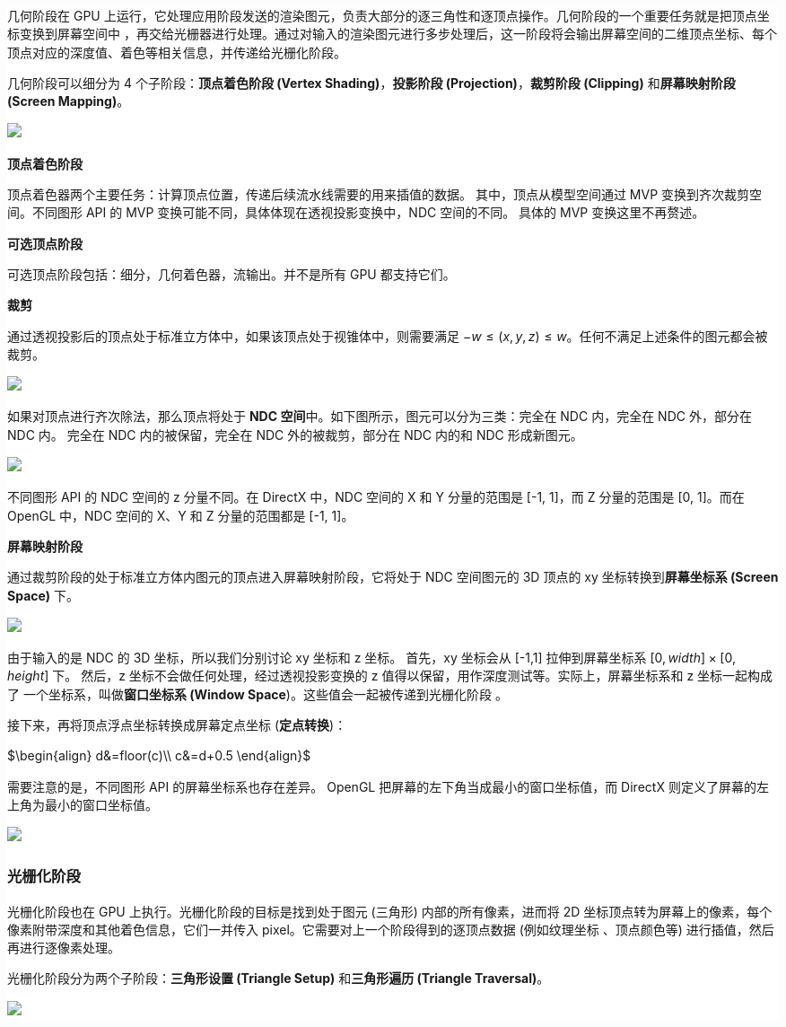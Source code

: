 几何阶段在 GPU 上运行，它处理应用阶段发送的渲染图元，负责大部分的逐三角性和逐顶点操作。几何阶段的一个重要任务就是把顶点坐标变换到屏幕空间中 ，再交给光栅器进行处理。通过对输入的渲染图元进行多步处理后，这一阶段将会输出屏幕空间的二维顶点坐标、每个顶点对应的深度值、着色等相关信息，并传递给光栅化阶段。

几何阶段可以细分为 4 个子阶段：**顶点着色阶段 (Vertex Shading)**，**投影阶段 (Projection)**，**裁剪阶段 (Clipping)** 和**屏幕映射阶段 (Screen Mapping)**。

![](<images/1683366277741.png>)

**顶点着色阶段**

顶点着色器两个主要任务：计算顶点位置，传递后续流水线需要的用来插值的数据。 其中，顶点从模型空间通过 MVP 变换到齐次裁剪空间。不同图形 API 的 MVP 变换可能不同，具体体现在透视投影变换中，NDC 空间的不同。 具体的 MVP 变换这里不再赘述。

**可选顶点阶段**

可选顶点阶段包括：细分，几何着色器，流输出。并不是所有 GPU 都支持它们。

**裁剪**

通过透视投影后的顶点处于标准立方体中，如果该顶点处于视锥体中，则需要满足 $-w\leq (x,y,z) \leq w$。任何不满足上述条件的图元都会被裁剪。

![](<images/1683366277863.png>)

如果对顶点进行齐次除法，那么顶点将处于 **NDC 空间**中。如下图所示，图元可以分为三类：完全在 NDC 内，完全在 NDC 外，部分在 NDC 内。 完全在 NDC 内的被保留，完全在 NDC 外的被裁剪，部分在 NDC 内的和 NDC 形成新图元。

![](<images/1683366277920.png>)

不同图形 API 的 NDC 空间的 z 分量不同。在 DirectX 中，NDC 空间的 X 和 Y 分量的范围是 [-1, 1]，而 Z 分量的范围是 [0, 1]。而在 OpenGL 中，NDC 空间的 X、Y 和 Z 分量的范围都是 [-1, 1]。

**屏幕映射阶段**

通过裁剪阶段的处于标准立方体内图元的顶点进入屏幕映射阶段，它将处于 NDC 空间图元的 3D 顶点的 xy 坐标转换到**屏幕坐标系 (Screen Space)** 下。

![](<images/1683366277993.png>)

由于输入的是 NDC 的 3D 坐标，所以我们分别讨论 xy 坐标和 z 坐标。 首先，xy 坐标会从 [-1,1] 拉伸到屏幕坐标系 $[0,width]\times[0,height]$ 下。 然后，z 坐标不会做任何处理，经过透视投影变换的 z 值得以保留，用作深度测试等。实际上，屏幕坐标系和 z 坐标一起构成了 一个坐标系，叫做**窗口坐标系 (Window Space**)。这些值会一起被传递到光栅化阶段 。

接下来，再将顶点浮点坐标转换成屏幕定点坐标 (**定点转换**)：

 $\begin{align} d&=floor(c)\\ c&=d+0.5 \end{align}$

需要注意的是，不同图形 API 的屏幕坐标系也存在差异。 OpenGL 把屏幕的左下角当成最小的窗口坐标值，而 DirectX 则定义了屏幕的左上角为最小的窗口坐标值。

![](<images/1683366278060.png>)

### 光栅化阶段

光栅化阶段也在 GPU 上执行。光栅化阶段的目标是找到处于图元 (三角形) 内部的所有像素，进而将 2D 坐标顶点转为屏幕上的像素，每个像素附带深度和其他着色信息，它们一并传入 pixel。它需要对上一个阶段得到的逐顶点数据 (例如纹理坐标 、顶点颜色等) 进行插值，然后再进行逐像素处理。

光栅化阶段分为两个子阶段：**三角形设置 (Triangle Setup)** 和**三角形遍历 (Triangle Traversal)**。

![](<images/1683366278122.png>)
